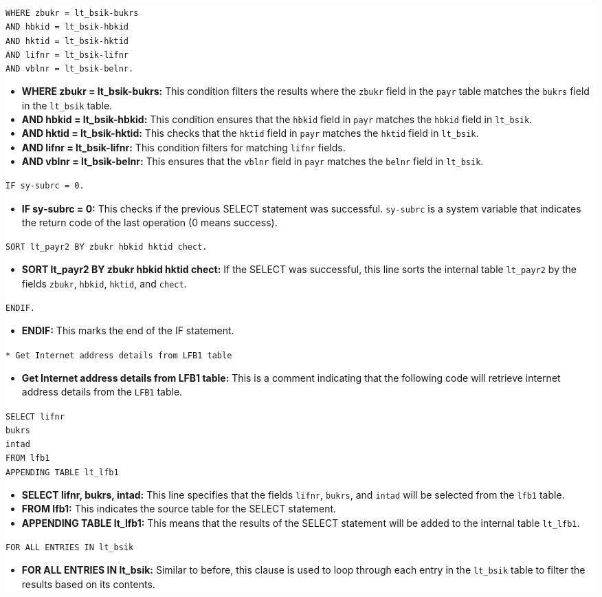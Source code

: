 ```abap
WHERE zbukr = lt_bsik-bukrs
AND hbkid = lt_bsik-hbkid
AND hktid = lt_bsik-hktid
AND lifnr = lt_bsik-lifnr
AND vblnr = lt_bsik-belnr.
```
- **WHERE zbukr = lt_bsik-bukrs:** This condition filters the results where the `zbukr` field in the `payr` table matches the `bukrs` field in the `lt_bsik` table.
- **AND hbkid = lt_bsik-hbkid:** This condition ensures that the `hbkid` field in `payr` matches the `hbkid` field in `lt_bsik`.
- **AND hktid = lt_bsik-hktid:** This checks that the `hktid` field in `payr` matches the `hktid` field in `lt_bsik`.
- **AND lifnr = lt_bsik-lifnr:** This condition filters for matching `lifnr` fields.
- **AND vblnr = lt_bsik-belnr:** This ensures that the `vblnr` field in `payr` matches the `belnr` field in `lt_bsik`.

```abap
IF sy-subrc = 0.
```
- **IF sy-subrc = 0:** This checks if the previous SELECT statement was successful. `sy-subrc` is a system variable that indicates the return code of the last operation (0 means success).

```abap
SORT lt_payr2 BY zbukr hbkid hktid chect.
```
- **SORT lt_payr2 BY zbukr hbkid hktid chect:** If the SELECT was successful, this line sorts the internal table `lt_payr2` by the fields `zbukr`, `hbkid`, `hktid`, and `chect`.

```abap
ENDIF.
```
- **ENDIF:** This marks the end of the IF statement.

```abap
* Get Internet address details from LFB1 table
```
- **Get Internet address details from LFB1 table:** This is a comment indicating that the following code will retrieve internet address details from the `LFB1` table.

```abap
SELECT lifnr
bukrs
intad
FROM lfb1
APPENDING TABLE lt_lfb1
```
- **SELECT lifnr, bukrs, intad:** This line specifies that the fields `lifnr`, `bukrs`, and `intad` will be selected from the `lfb1` table.
- **FROM lfb1:** This indicates the source table for the SELECT statement.
- **APPENDING TABLE lt_lfb1:** This means that the results of the SELECT statement will be added to the internal table `lt_lfb1`.

```abap
FOR ALL ENTRIES IN lt_bsik
```
- **FOR ALL ENTRIES IN lt_bsik:** Similar to before, this clause is used to loop through each entry in the `lt_bsik` table to filter the results based on its contents.
